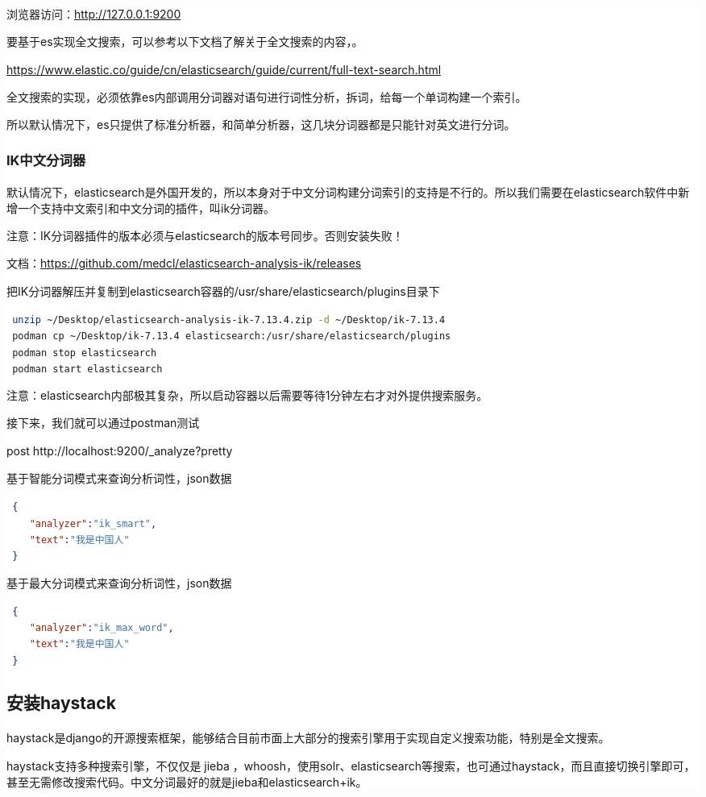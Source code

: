 浏览器访问：http://127.0.0.1:9200

要基于es实现全文搜索，可以参考以下文档了解关于全文搜索的内容，。

https://www.elastic.co/guide/cn/elasticsearch/guide/current/full-text-search.html

全文搜索的实现，必须依靠es内部调用分词器对语句进行词性分析，拆词，给每一个单词构建一个索引。

所以默认情况下，es只提供了标准分析器，和简单分析器，这几块分词器都是只能针对英文进行分词。



### IK中文分词器

默认情况下，elasticsearch是外国开发的，所以本身对于中文分词构建分词索引的支持是不行的。所以我们需要在elasticsearch软件中新增一个支持中文索引和中文分词的插件，叫ik分词器。

注意：IK分词器插件的版本必须与elasticsearch的版本号同步。否则安装失败！

文档：https://github.com/medcl/elasticsearch-analysis-ik/releases

把IK分词器解压并复制到elasticsearch容器的/usr/share/elasticsearch/plugins目录下

```bash
 unzip ~/Desktop/elasticsearch-analysis-ik-7.13.4.zip -d ~/Desktop/ik-7.13.4
 podman cp ~/Desktop/ik-7.13.4 elasticsearch:/usr/share/elasticsearch/plugins
 podman stop elasticsearch
 podman start elasticsearch
```

注意：elasticsearch内部极其复杂，所以启动容器以后需要等待1分钟左右才对外提供搜索服务。

接下来，我们就可以通过postman测试

post http://localhost:9200/_analyze?pretty

基于智能分词模式来查询分析词性，json数据

```json
 {
    "analyzer":"ik_smart",
    "text":"我是中国人"    
 }
```

基于最大分词模式来查询分析词性，json数据

```json
 {
    "analyzer":"ik_max_word",
    "text":"我是中国人"  
 }
```



## 安装haystack

haystack是django的开源搜索框架，能够结合目前市面上大部分的搜索引擎用于实现自定义搜索功能，特别是全文搜索。

haystack支持多种搜索引擎，不仅仅是 jieba ，whoosh，使用solr、elasticsearch等搜索，也可通过haystack，而且直接切换引擎即可，甚至无需修改搜索代码。中文分词最好的就是jieba和elasticsearch+ik。
